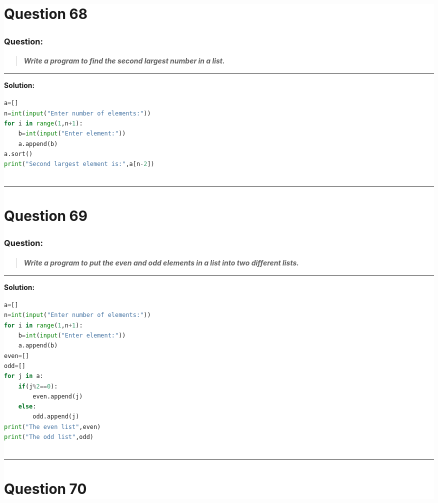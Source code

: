 # Question 68

### **Question:**

> ***Write a program to find the second largest number in a list.***

---------------------------------------

<strong>Solution: </strong>

```python
a=[]
n=int(input("Enter number of elements:"))
for i in range(1,n+1):
    b=int(input("Enter element:"))
    a.append(b)
a.sort()
print("Second largest element is:",a[n-2])
 
```
----------------------------------------

# Question 69

### **Question:**

> ***Write a program to put the even and odd elements in a list into two different lists.***

---------------------------------------

<strong>Solution: </strong>

```python
a=[]
n=int(input("Enter number of elements:"))
for i in range(1,n+1):
    b=int(input("Enter element:"))
    a.append(b)
even=[]
odd=[]
for j in a:
    if(j%2==0):
        even.append(j)
    else:
        odd.append(j)
print("The even list",even)
print("The odd list",odd)
 
```
----------------------------------------

# Question 70
